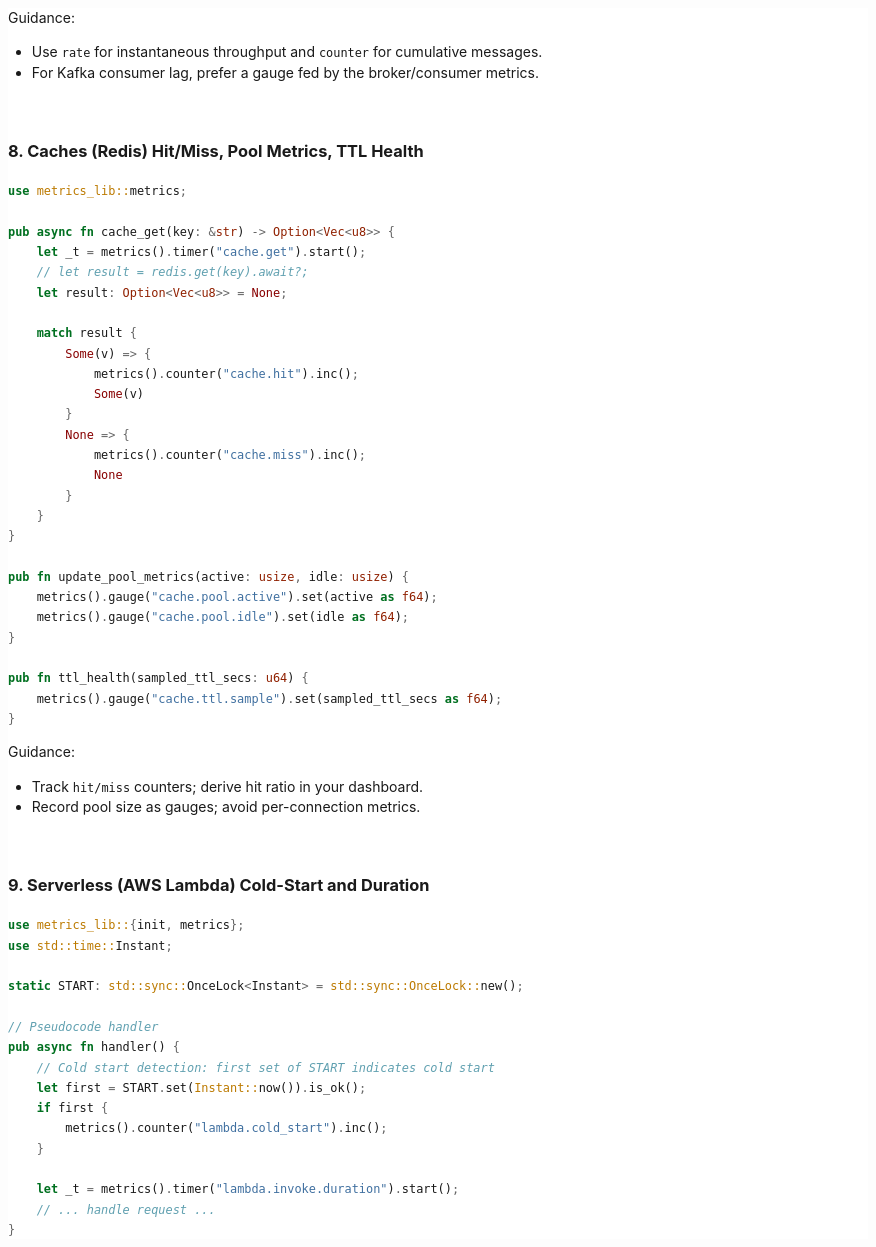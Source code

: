 Guidance:
- Use `rate` for instantaneous throughput and `counter` for cumulative messages.
- For Kafka consumer lag, prefer a gauge fed by the broker/consumer metrics.

<br>
<h3 id="caches-hit-miss-pool-metrics">8. Caches (Redis) Hit/Miss, Pool Metrics, TTL Health</h3>

```rust
use metrics_lib::metrics;

pub async fn cache_get(key: &str) -> Option<Vec<u8>> {
    let _t = metrics().timer("cache.get").start();
    // let result = redis.get(key).await?;
    let result: Option<Vec<u8>> = None;

    match result {
        Some(v) => {
            metrics().counter("cache.hit").inc();
            Some(v)
        }
        None => {
            metrics().counter("cache.miss").inc();
            None
        }
    }
}

pub fn update_pool_metrics(active: usize, idle: usize) {
    metrics().gauge("cache.pool.active").set(active as f64);
    metrics().gauge("cache.pool.idle").set(idle as f64);
}

pub fn ttl_health(sampled_ttl_secs: u64) {
    metrics().gauge("cache.ttl.sample").set(sampled_ttl_secs as f64);
}
```

Guidance:
- Track `hit/miss` counters; derive hit ratio in your dashboard.
- Record pool size as gauges; avoid per-connection metrics.

<br>
<h3 id="serverless-cold-start-and-duration">9. Serverless (AWS Lambda) Cold-Start and Duration</h3>

```rust
use metrics_lib::{init, metrics};
use std::time::Instant;

static START: std::sync::OnceLock<Instant> = std::sync::OnceLock::new();

// Pseudocode handler
pub async fn handler() {
    // Cold start detection: first set of START indicates cold start
    let first = START.set(Instant::now()).is_ok();
    if first {
        metrics().counter("lambda.cold_start").inc();
    }

    let _t = metrics().timer("lambda.invoke.duration").start();
    // ... handle request ...
}
```

